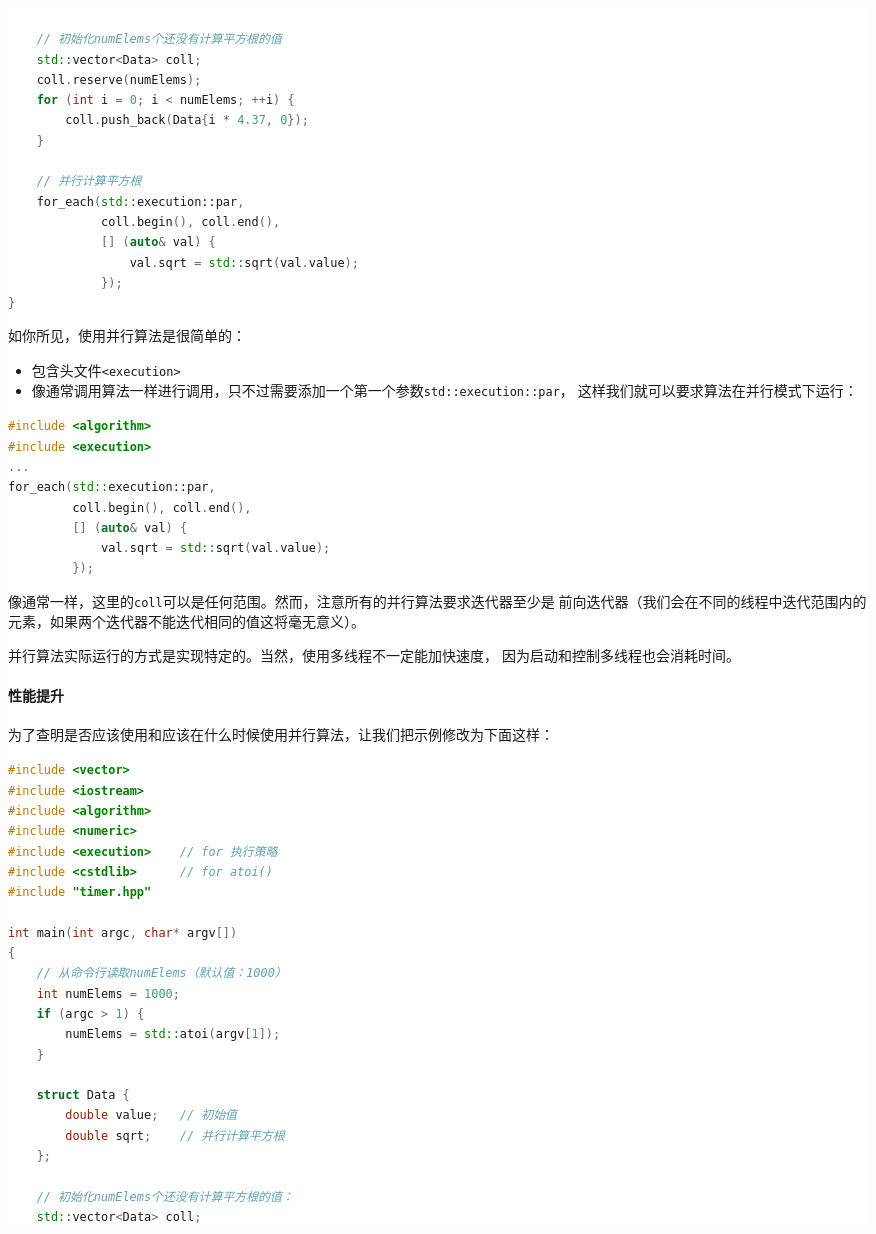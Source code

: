 ```cpp

    // 初始化numElems个还没有计算平方根的值
    std::vector<Data> coll;
    coll.reserve(numElems);
    for (int i = 0; i < numElems; ++i) {
        coll.push_back(Data{i * 4.37, 0});
    }

    // 并行计算平方根
    for_each(std::execution::par,
             coll.begin(), coll.end(),
             [] (auto& val) {
                 val.sqrt = std::sqrt(val.value);
             });
}
```

如你所见，使用并行算法是很简单的：

- 包含头文件`<execution>`
- 像通常调用算法一样进行调用，只不过需要添加一个第一个参数`std::execution::par`，
这样我们就可以要求算法在并行模式下运行：
```cpp
#include <algorithm>
#include <execution>
...
for_each(std::execution::par,
         coll.begin(), coll.end(),
         [] (auto& val) {
             val.sqrt = std::sqrt(val.value);
         });
```

像通常一样，这里的`coll`可以是任何范围。然而，注意所有的并行算法要求迭代器至少是
前向迭代器（我们会在不同的线程中迭代范围内的元素，如果两个迭代器不能迭代相同的值这将毫无意义）。

并行算法实际运行的方式是实现特定的。当然，使用多线程不一定能加快速度，
因为启动和控制多线程也会消耗时间。

#### 性能提升
为了查明是否应该使用和应该在什么时候使用并行算法，让我们把示例修改为下面这样：

```cpp
#include <vector>
#include <iostream>
#include <algorithm>
#include <numeric>
#include <execution>    // for 执行策略
#include <cstdlib>      // for atoi()
#include "timer.hpp"

int main(int argc, char* argv[])
{
    // 从命令行读取numElems（默认值：1000）
    int numElems = 1000;
    if (argc > 1) {
        numElems = std::atoi(argv[1]);
    }

    struct Data {
        double value;   // 初始值
        double sqrt;    // 并行计算平方根
    };

    // 初始化numElems个还没有计算平方根的值：
    std::vector<Data> coll;
```
